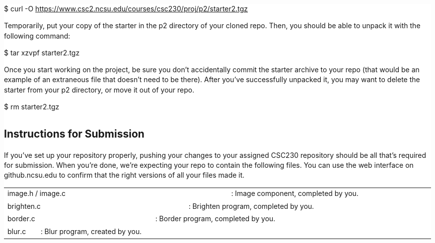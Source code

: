 $ curl -O https://www.csc2.ncsu.edu/courses/csc230/proj/p2/starter2.tgz

Temporarily, put your copy of the starter in the p2 directory of your cloned repo. Then, you should be able to unpack it with the following command:

$ tar xzvpf starter2.tgz

Once you start working on the project, be sure you don’t accidentally commit the starter archive to your repo (that would be an example of an extraneous file that doesn’t need to be there). After you’ve successfully unpacked it, you may want to delete the starter from your p2 directory, or move it out of your repo.

$ rm starter2.tgz

<h2>Instructions for Submission</h2>

If you’ve set up your repository properly, pushing your changes to your assigned CSC230 repository should be all that’s required for submission. When you’re done, we’re expecting your repo to contain the following files. You can use the web interface on github.ncsu.edu to confirm that the right versions of all your files made it.

<table width="540">

 <tbody>

  <tr>

   <td colspan="4" width="148">image.h / image.c</td>

   <td colspan="4" width="296"> : Image component, completed by you.</td>

   <td rowspan="4" width="96"> </td>

  </tr>

  <tr>

   <td colspan="3" width="87">brighten.c</td>

   <td colspan="4" width="291"> : Brighten program, completed by you.</td>

   <td rowspan="3" width="65"> </td>

  </tr>

  <tr>

   <td colspan="2" width="70">border.c</td>

   <td colspan="4" width="279"> : Border program, completed by you.</td>

   <td rowspan="2" width="30"> </td>

  </tr>

  <tr>

   <td width="53">blur.c</td>

   <td colspan="4" width="238"> : Blur program, created by you.</td>

   <td width="58"> </td>

  </tr>
